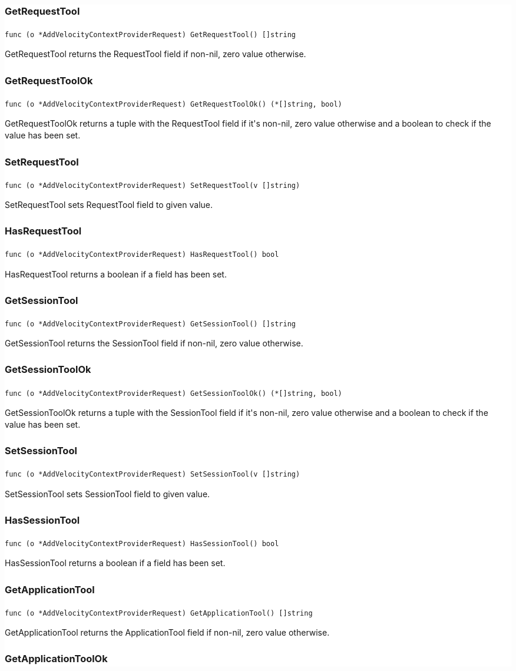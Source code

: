 ### GetRequestTool

`func (o *AddVelocityContextProviderRequest) GetRequestTool() []string`

GetRequestTool returns the RequestTool field if non-nil, zero value otherwise.

### GetRequestToolOk

`func (o *AddVelocityContextProviderRequest) GetRequestToolOk() (*[]string, bool)`

GetRequestToolOk returns a tuple with the RequestTool field if it's non-nil, zero value otherwise
and a boolean to check if the value has been set.

### SetRequestTool

`func (o *AddVelocityContextProviderRequest) SetRequestTool(v []string)`

SetRequestTool sets RequestTool field to given value.

### HasRequestTool

`func (o *AddVelocityContextProviderRequest) HasRequestTool() bool`

HasRequestTool returns a boolean if a field has been set.

### GetSessionTool

`func (o *AddVelocityContextProviderRequest) GetSessionTool() []string`

GetSessionTool returns the SessionTool field if non-nil, zero value otherwise.

### GetSessionToolOk

`func (o *AddVelocityContextProviderRequest) GetSessionToolOk() (*[]string, bool)`

GetSessionToolOk returns a tuple with the SessionTool field if it's non-nil, zero value otherwise
and a boolean to check if the value has been set.

### SetSessionTool

`func (o *AddVelocityContextProviderRequest) SetSessionTool(v []string)`

SetSessionTool sets SessionTool field to given value.

### HasSessionTool

`func (o *AddVelocityContextProviderRequest) HasSessionTool() bool`

HasSessionTool returns a boolean if a field has been set.

### GetApplicationTool

`func (o *AddVelocityContextProviderRequest) GetApplicationTool() []string`

GetApplicationTool returns the ApplicationTool field if non-nil, zero value otherwise.

### GetApplicationToolOk
